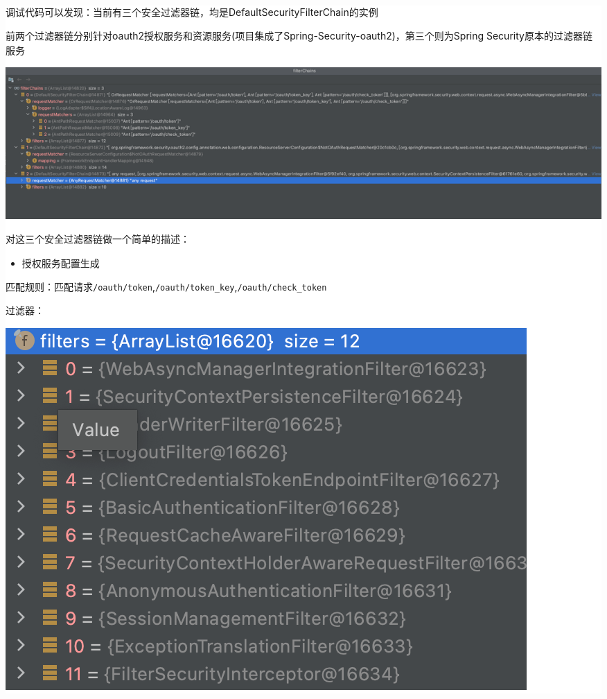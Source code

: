 调试代码可以发现：当前有三个安全过滤器链，均是DefaultSecurityFilterChain的实例

前两个过滤器链分别针对oauth2授权服务和资源服务(项目集成了Spring-Security-oauth2)，第三个则为Spring Security原本的过滤器链服务

![过滤链截图](images/img_3.png)

对这三个安全过滤器链做一个简单的描述：

- 授权服务配置生成

匹配规则：匹配请求`/oauth/token`,`/oauth/token_key`,`/oauth/check_token`

过滤器：

![过滤器](images/img_4.png)
